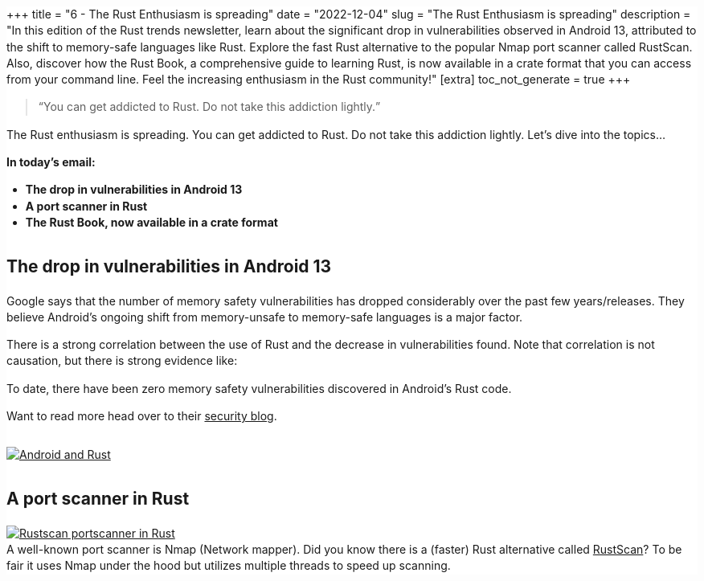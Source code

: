 +++
title = "6 - The Rust Enthusiasm is spreading"
date = "2022-12-04"
slug = "The Rust Enthusiasm is spreading"
description = "In this edition of the Rust trends newsletter, learn about the significant drop in vulnerabilities observed in Android 13, attributed to the shift to memory-safe languages like Rust. Explore the fast Rust alternative to the popular Nmap port scanner called RustScan. Also, discover how the Rust Book, a comprehensive guide to learning Rust, is now available in a crate format that you can access from your command line. Feel the increasing enthusiasm in the Rust community!"
[extra]
toc_not_generate = true
+++
<br>
<blockquote>
<p><q>You can get addicted to Rust. Do not take this addiction lightly.</q></p>
</blockquote>


The Rust enthusiasm is spreading. You can get addicted to Rust. Do not take this addiction lightly. Let’s dive into the topics…

__In today’s email:__

- __The drop in vulnerabilities in Android 13__
- __A port scanner in Rust__
- __The Rust Book, now available in a crate format__

## The drop in vulnerabilities in Android 13
<div class="row"><div class="column">Google says that the number of memory safety vulnerabilities has dropped considerably over the past few years/releases. They believe Android’s ongoing shift from memory-unsafe to memory-safe languages is a major factor.

There is a strong correlation between the use of Rust and the decrease in vulnerabilities found. Note that correlation is not causation, but there is strong evidence like:

To date, there have been zero memory safety vulnerabilities discovered in Android’s Rust code.

Want to read more head over to their <a href="https://security.googleblog.com/2022/12/memory-safe-languages-in-android-13.html" target="_blank">security blog</a>.</div>
<div class="column">
 <a href="https://security.googleblog.com/2022/12/memory-safe-languages-in-android-13.html" target="_blank"><img src="../6/android-rust.webp" alt="Android and Rust" style="display: block; margin-left: auto; margin-right: auto; width: 100%; border:0"></a>
</div></div>


## A port scanner in Rust
<div class="row">
<div class="column">
 <a href="https://rustscan.github.io/RustScan/" target="_blank"><img src="../6/rustscan.webp" alt="Rustscan portscanner in Rust" style="display: block; margin-left: auto; margin-right: auto; width: 100%; border: 1"></a>
</div><div class="column">A well-known port scanner is Nmap (Network mapper). Did you know there is a (faster) Rust alternative called <a href="https://rustscan.github.io/RustScan/" target="_blank">RustScan</a>? To be fair it uses Nmap under the hood but utilizes multiple threads to speed up scanning.
